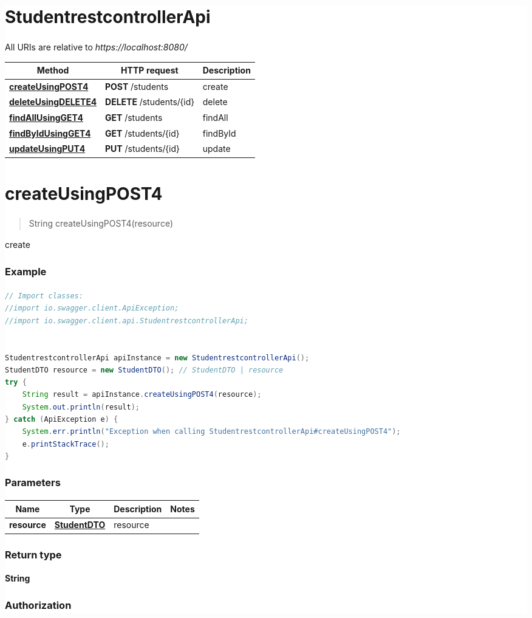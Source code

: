 # StudentrestcontrollerApi

All URIs are relative to *https://localhost:8080/*

Method | HTTP request | Description
------------- | ------------- | -------------
[**createUsingPOST4**](StudentrestcontrollerApi.md#createUsingPOST4) | **POST** /students | create
[**deleteUsingDELETE4**](StudentrestcontrollerApi.md#deleteUsingDELETE4) | **DELETE** /students/{id} | delete
[**findAllUsingGET4**](StudentrestcontrollerApi.md#findAllUsingGET4) | **GET** /students | findAll
[**findByIdUsingGET4**](StudentrestcontrollerApi.md#findByIdUsingGET4) | **GET** /students/{id} | findById
[**updateUsingPUT4**](StudentrestcontrollerApi.md#updateUsingPUT4) | **PUT** /students/{id} | update


<a name="createUsingPOST4"></a>
# **createUsingPOST4**
> String createUsingPOST4(resource)

create

### Example
```java
// Import classes:
//import io.swagger.client.ApiException;
//import io.swagger.client.api.StudentrestcontrollerApi;


StudentrestcontrollerApi apiInstance = new StudentrestcontrollerApi();
StudentDTO resource = new StudentDTO(); // StudentDTO | resource
try {
    String result = apiInstance.createUsingPOST4(resource);
    System.out.println(result);
} catch (ApiException e) {
    System.err.println("Exception when calling StudentrestcontrollerApi#createUsingPOST4");
    e.printStackTrace();
}
```

### Parameters

Name | Type | Description  | Notes
------------- | ------------- | ------------- | -------------
 **resource** | [**StudentDTO**](StudentDTO.md)| resource |

### Return type

**String**

### Authorization
